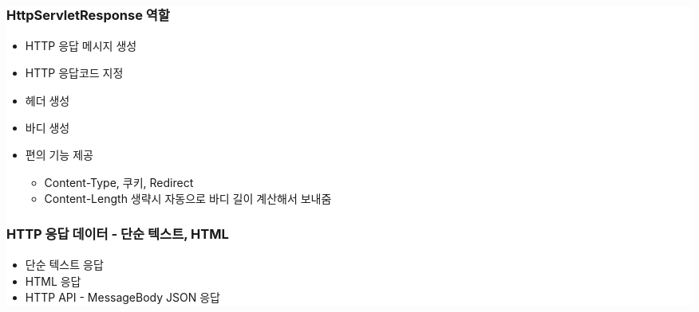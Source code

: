 

### HttpServletResponse 역할

- HTTP 응답 메시지 생성

- HTTP 응답코드 지정

- 헤더 생성

- 바디 생성
- 편의 기능 제공
  - Content-Type, 쿠키, Redirect
  - Content-Length 생략시 자동으로 바디 길이 계산해서 보내줌





### HTTP 응답 데이터 - 단순 텍스트, HTML

- 단순 텍스트 응답
- HTML 응답
- HTTP API - MessageBody JSON 응답

